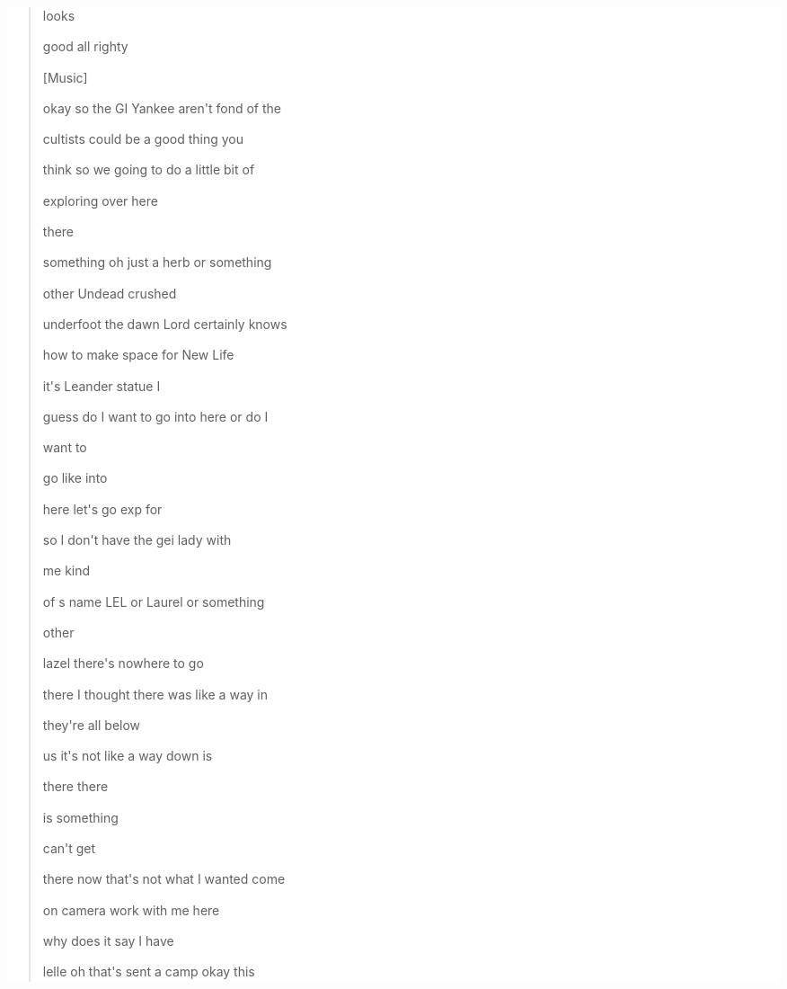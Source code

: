 > looks
>
> good all righty
>
> [Music]
>
> okay so the GI Yankee aren&#39;t fond of the
>
> cultists could be a good thing you
>
> think so we going to do a little bit of
>
> exploring over here
>
> there
>
> something oh just a herb or something
>
> other Undead crushed
>
> underfoot the dawn Lord certainly knows
>
> how to make space for New Life
>
> it&#39;s Leander statue I
>
> guess do I want to go into here or do I
>
> want to
>
> go like into
>
> here let&#39;s go exp for
>
> so I don&#39;t have the gei lady with
>
> me kind
>
> of s name LEL or Laurel or something
>
> other
>
> lazel there&#39;s nowhere to go
>
> there I thought there was like a way in
>
> they&#39;re all below
>
> us it&#39;s not like a way down is
>
> there there
>
> is something
>
> can&#39;t get
>
> there now that&#39;s not what I wanted come
>
> on camera work with me here
>
> why does it say I have
>
> lelle oh that&#39;s sent a camp okay this
>
